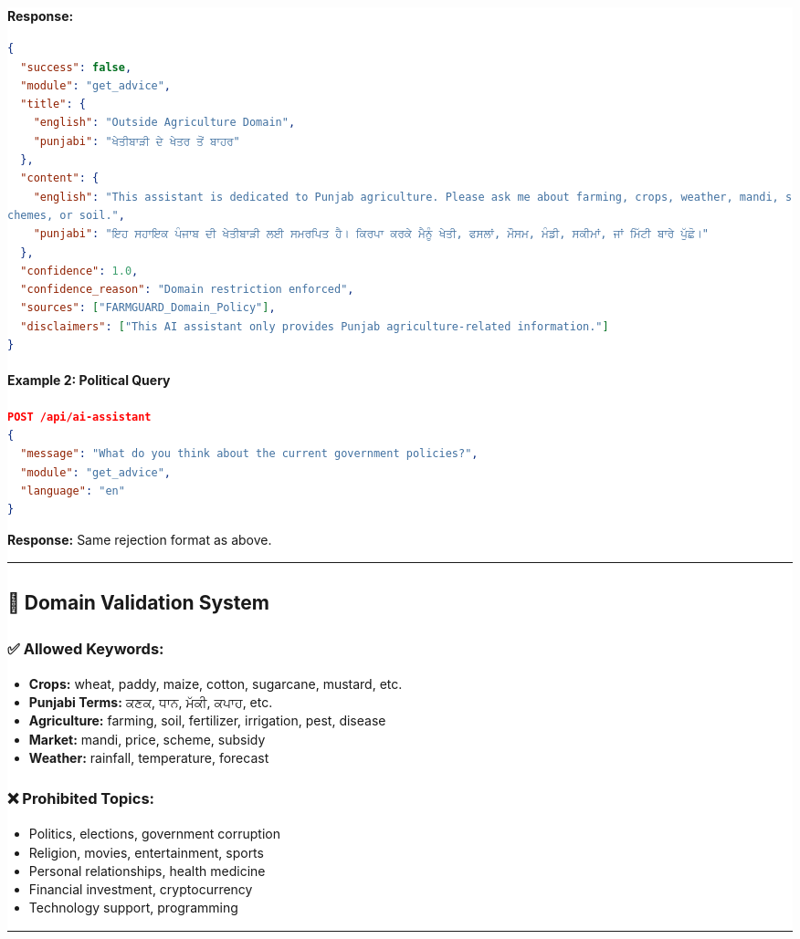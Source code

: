 **Response:**
```json
{
  "success": false,
  "module": "get_advice",
  "title": {
    "english": "Outside Agriculture Domain",
    "punjabi": "ਖੇਤੀਬਾੜੀ ਦੇ ਖੇਤਰ ਤੋਂ ਬਾਹਰ"
  },
  "content": {
    "english": "This assistant is dedicated to Punjab agriculture. Please ask me about farming, crops, weather, mandi, schemes, or soil.",
    "punjabi": "ਇਹ ਸਹਾਇਕ ਪੰਜਾਬ ਦੀ ਖੇਤੀਬਾੜੀ ਲਈ ਸਮਰਪਿਤ ਹੈ। ਕਿਰਪਾ ਕਰਕੇ ਮੈਨੂੰ ਖੇਤੀ, ਫਸਲਾਂ, ਮੌਸਮ, ਮੰਡੀ, ਸਕੀਮਾਂ, ਜਾਂ ਮਿੱਟੀ ਬਾਰੇ ਪੁੱਛੋ।"
  },
  "confidence": 1.0,
  "confidence_reason": "Domain restriction enforced",
  "sources": ["FARMGUARD_Domain_Policy"],
  "disclaimers": ["This AI assistant only provides Punjab agriculture-related information."]
}
```

#### Example 2: Political Query
```json
POST /api/ai-assistant
{
  "message": "What do you think about the current government policies?",
  "module": "get_advice",
  "language": "en"
}
```

**Response:** Same rejection format as above.

---

## 🎯 **Domain Validation System**

### **✅ Allowed Keywords:**
- **Crops:** wheat, paddy, maize, cotton, sugarcane, mustard, etc.
- **Punjabi Terms:** ਕਣਕ, ਧਾਨ, ਮੱਕੀ, ਕਪਾਹ, etc.
- **Agriculture:** farming, soil, fertilizer, irrigation, pest, disease
- **Market:** mandi, price, scheme, subsidy
- **Weather:** rainfall, temperature, forecast

### **❌ Prohibited Topics:**
- Politics, elections, government corruption
- Religion, movies, entertainment, sports
- Personal relationships, health medicine
- Financial investment, cryptocurrency
- Technology support, programming

---